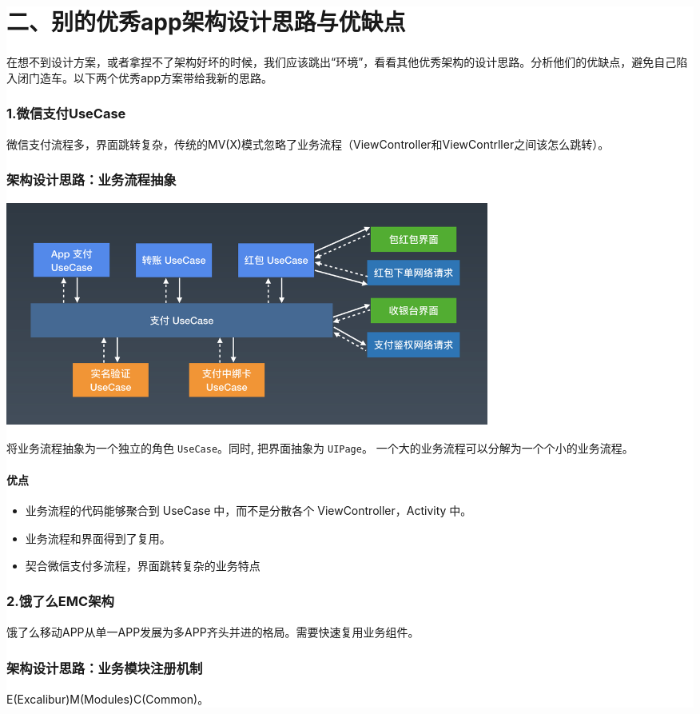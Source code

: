 
# 二、别的优秀app架构设计思路与优缺点
在想不到设计方案，或者拿捏不了架构好坏的时候，我们应该跳出“环境”，看看其他优秀架构的设计思路。分析他们的优缺点，避免自己陷入闭门造车。以下两个优秀app方案带给我新的思路。

### 1.微信支付UseCase

微信支付流程多，界面跳转复杂，传统的MV(X)模式忽略了业务流程（ViewController和ViewContrller之间该怎么跳转）。

### 架构设计思路：业务流程抽象

<img src="imag/usecase_solution.png" width="70%" height="50%"  /><br/>

将业务流程抽象为一个独立的角色 `UseCase`。同时, 把界面抽象为 `UIPage`。 一个大的业务流程可以分解为一个个小的业务流程。

####  优点

* 业务流程的代码能够聚合到 UseCase 中，而不是分散各个 ViewController，Activity 中。

* 业务流程和界面得到了复用。

* 契合微信支付多流程，界面跳转复杂的业务特点

### 2.饿了么EMC架构

饿了么移动APP从单一APP发展为多APP齐头并进的格局。需要快速复用业务组件。

### 架构设计思路：业务模块注册机制

E(Excalibur)M(Modules)C(Common)。

